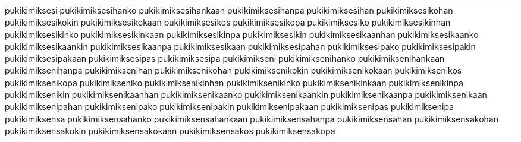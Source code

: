 pukikimiksesi
pukikimiksesihanko
pukikimiksesihankaan
pukikimiksesihanpa
pukikimiksesihan
pukikimiksesikohan
pukikimiksesikokin
pukikimiksesikokaan
pukikimiksesikos
pukikimiksesikopa
pukikimiksesiko
pukikimiksesikinhan
pukikimiksesikinko
pukikimiksesikinkaan
pukikimiksesikinpa
pukikimiksesikin
pukikimiksesikaanhan
pukikimiksesikaanko
pukikimiksesikaankin
pukikimiksesikaanpa
pukikimiksesikaan
pukikimiksesipahan
pukikimiksesipako
pukikimiksesipakin
pukikimiksesipakaan
pukikimiksesipas
pukikimiksesipa
pukikimikseni
pukikimiksenihanko
pukikimiksenihankaan
pukikimiksenihanpa
pukikimiksenihan
pukikimiksenikohan
pukikimiksenikokin
pukikimiksenikokaan
pukikimiksenikos
pukikimiksenikopa
pukikimikseniko
pukikimiksenikinhan
pukikimiksenikinko
pukikimiksenikinkaan
pukikimiksenikinpa
pukikimiksenikin
pukikimiksenikaanhan
pukikimiksenikaanko
pukikimiksenikaankin
pukikimiksenikaanpa
pukikimiksenikaan
pukikimiksenipahan
pukikimiksenipako
pukikimiksenipakin
pukikimiksenipakaan
pukikimiksenipas
pukikimiksenipa
pukikimiksensa
pukikimiksensahanko
pukikimiksensahankaan
pukikimiksensahanpa
pukikimiksensahan
pukikimiksensakohan
pukikimiksensakokin
pukikimiksensakokaan
pukikimiksensakos
pukikimiksensakopa